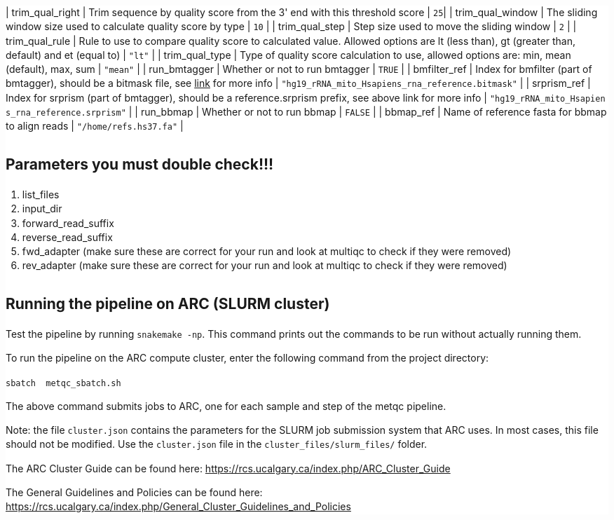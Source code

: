 | trim_qual_right | Trim sequence by quality score from the 3' end with this threshold score | `25`|
| trim_qual_window | The sliding window size used to calculate quality score by type | `10` |
| trim_qual_step | Step size used to move the sliding window | `2` | 
| trim_qual_rule | Rule to use to compare quality score to calculated value. Allowed options are lt (less than), gt (greater than, default) and et (equal to) | `"lt"` | 
| trim_qual_type | Type of quality score calculation to use, allowed options are: min, mean (default), max, sum | `"mean"` |
| run_bmtagger | Whether or not to run bmtagger | `TRUE` |
| bmfilter_ref | Index for bmfilter (part of bmtagger), should be a bitmask file, see [link](https://www.westgrid.ca/support/software/bmtagger) for more info | `"hg19_rRNA_mito_Hsapiens_rna_reference.bitmask"` |
| srprism_ref | Index for srprism (part of bmtagger), should be a reference.srprism prefix, see above link for more info | `"hg19_rRNA_mito_Hsapiens_rna_reference.srprism"` |
| run_bbmap | Whether or not to run bbmap | `FALSE` |
| bbmap_ref | Name of reference fasta for bbmap to align reads | `"/home/refs.hs37.fa"` |


## Parameters you must double check!!!
1) list_files 
2) input_dir
3) forward_read_suffix
4) reverse_read_suffix
5) fwd_adapter (make sure these are correct for your run and look at multiqc to check if they were removed)
6) rev_adapter (make sure these are correct for your run and look at multiqc to check if they were removed)


## Running the pipeline on ARC (SLURM cluster)

Test the pipeline by running `snakemake -np`. This command prints out the commands to be run without actually running them. 

To run the pipeline on the ARC compute cluster, enter the following command from the project directory:

```
sbatch  metqc_sbatch.sh
```

The above command submits jobs to ARC, one for each sample and step of the metqc pipeline.

Note: the file `cluster.json` contains the parameters for the SLURM job submission system that ARC uses. In most cases, this file should not be modified. Use the `cluster.json` file in the `cluster_files/slurm_files/` folder. 

The ARC Cluster Guide can be found here:
https://rcs.ucalgary.ca/index.php/ARC_Cluster_Guide

The General Guidelines and Policies can be found here:
https://rcs.ucalgary.ca/index.php/General_Cluster_Guidelines_and_Policies

